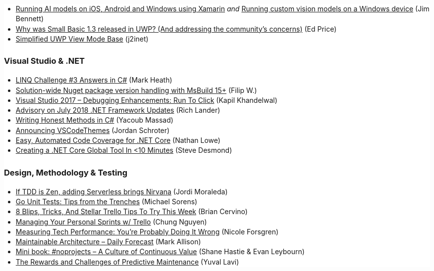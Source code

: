   * <a href="https://www.jimbobbennett.io/running-ai-models-on-ios-android-and-windows-using-xamarin/" target="_blank">Running AI models on iOS, Android and Windows using Xamarin</a> _and_ <a href="https://www.jimbobbennett.io/running-custom-vision-models-on-a-windows-device/" target="_blank">Running custom vision models on a Windows device</a> (Jim Bennett)
  * <a href="https://blogs.msdn.microsoft.com/smallbasic/2018/07/20/why-was-small-basic-1-3-released-in-uwp-and-addressing-the-communitys-concerns/" target="_blank">Why was Small Basic 1.3 released in UWP? (And addressing the community’s concerns)</a> (Ed Price)
  * <a href="https://j2inet.blog/2018/07/22/simplified-uwp-view-mode-base/" target="_blank">Simplified UWP View Mode Base</a> (j2inet)



### <a name="dotnet"></a>Visual Studio & .NET

  * <a href="https://markheath.net/post/linq-challenge-3-solution-csharp" target="_blank">LINQ Challenge #3 Answers in C#</a> (Mark Heath)
  * <a href="https://www.strathweb.com/2018/07/solution-wide-nuget-package-version-handling-with-msbuild-15/" target="_blank">Solution-wide Nuget package version handling with MsBuild 15+</a> (Filip W.)
  * <a href="https://www.techcartnow.com/visual-studio-2017-debugging-enhancements-run-to-click/" target="_blank">Visual Studio 2017 – Debugging Enhancements: Run To Click</a> (Kapil Khandelwal)
  * <a href="https://blogs.msdn.microsoft.com/dotnet/2018/07/20/advisory-on-july-2018-net-framework-updates/" target="_blank">Advisory on July 2018 .NET Framework Updates</a> (Rich Lander)
  * <a href="http://feedproxy.google.com/~r/netCurryRecentArticles/~3/HIQBmtXRZ2E/ShowArticle.aspx" target="_blank">Writing Honest Methods in C#</a> (Yacoub Massad)
  * <a href="https://hackernoon.com/announcing-vscodethemes-4544f50c2b5b?source=rss----3a8144eabfe3---4" target="_blank">Announcing VSCodeThemes</a> (Jordan Schroter)
  * <a href="https://dev.to/nlowe/easy-automated-code-coverage-for-net-core-1khh" target="_blank">Easy, Automated Code Coverage for .NET Core</a> (Nathan Lowe)
  * <a href="https://stevedesmond.ca/blog/dotnet-global-tool-in-10-minutes" target="_blank">Creating a .NET Core Global Tool In <10 Minutes</a> (Steve Desmond)



### <a name="design"></a>Design, Methodology & Testing

  * <a href="https://dev.to/ledfusion/if-tdd-is-zen-adding-serverless-brings-nirvana-545c" target="_blank">If TDD is Zen, adding Serverless brings Nirvana</a> (Jordi Moraleda)
  * <a href="https://www.red-gate.com/simple-talk/dotnet/software-testing/go-unit-tests-tips-from-the-trenches/" target="_blank">Go Unit Tests: Tips from the Trenches</a> (Michael Sorens)
  * <a href="https://blog.trello.com/8-trello-tips-tricks-blips-to-try" target="_blank">8 Blips, Tricks, And Stellar Trello Tips To Try This Week</a> (Brian Cervino)
  * <a href="https://dev.to/wordswithchung/managing-your-personal-sprints-wtrello-3adg" target="_blank">Managing Your Personal Sprints w/ Trello</a> (Chung Nguyen)
  * <a href="http://www.infoq.com/articles/measuring-tech-performance-wrong?utm_campaign=infoq_content&utm_source=infoq&utm_medium=feed&utm_term=global" target="_blank">Measuring Tech Performance: You’re Probably Doing It Wrong</a> (Nicole Forsgren)
  * <a href="http://feedproxy.google.com/~r/StylingAndroid/~3/iLtg_wjDwVI/" target="_blank">Maintainable Architecture – Daily Forecast</a> (Mark Allison)
  * <a href="http://www.infoq.com/minibooks/noprojects-value-culture?utm_campaign=infoq_content&utm_source=infoq&utm_medium=feed&utm_term=global" target="_blank">Mini book: #noprojects &#8211; A Culture of Continuous Value</a> (Shane Hastie & Evan Leybourn)
  * <a href="http://www.infoq.com/articles/predictive-maintenance-industrial-iot?utm_campaign=infoq_content&utm_source=infoq&utm_medium=feed&utm_term=global" target="_blank">The Rewards and Challenges of Predictive Maintenance</a> (Yuval Lavi)
